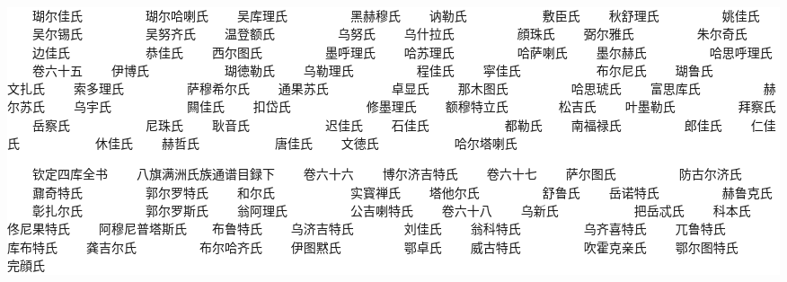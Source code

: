 　　瑚尔佳氏　　　　　瑚尔哈喇氏
　　吴库理氏　　　　　黑赫穆氏
　　讷勒氏　　　　　　敷臣氏
　　秋舒理氏　　　　　姚佳氏
　　吴尔锡氏　　　　　吴努齐氏
　　温登额氏　　　　　乌努氏
　　乌什拉氏　　　　　顔珠氏
　　弼尔雅氏　　　　　朱尔奇氏
　　边佳氏　　　　　　恭佳氏
　　西尔图氏　　　　　墨呼理氏
　　哈苏理氏　　　　　哈萨喇氏
　　墨尔赫氏　　　　　哈思呼理氏
　　卷六十五
　　伊博氏　　　　　　瑚徳勒氏
　　乌勒理氏　　　　　程佳氏
　　寜佳氏　　　　　　布尔尼氏
　　瑚鲁氏　　　　　　文扎氏
　　索多理氏　　　　　萨穆希尔氏
　　通果苏氏　　　　　卓显氏
　　那木图氏　　　　　哈思琥氏
　　富思库氏　　　　　赫尔苏氏
　　乌宇氏　　　　　　闗佳氏
　　扣岱氏　　　　　　修墨理氏
　　额穆特立氏　　　　松吉氏
　　叶墨勒氏　　　　　拜察氏
　　岳察氏　　　　　　尼珠氏
　　耿音氏　　　　　　迟佳氏
　　石佳氏　　　　　　都勒氏
　　南福禄氏　　　　　郎佳氏
　　仁佳氏　　　　　　休佳氏
　　赫哲氏　　　　　　唐佳氏
　　文徳氏　　　　　　哈尔塔喇氏















　　钦定四库全书
　　八旗满洲氏族通谱目録下
　　卷六十六
　　博尔济吉特氏
　　卷六十七
　　萨尔图氏　　　　　防古尔济氏
　　鼐奇特氏　　　　　郭尔罗特氏
　　和尔氏　　　　　　实寳禅氏
　　塔他尔氏　　　　　舒鲁氏
　　岳诺特氏　　　　　赫鲁克氏
　　彰扎尔氏　　　　　郭尔罗斯氏
　　翁阿理氏　　　　　公吉喇特氏
　　卷六十八
　　乌新氏　　　　　　把岳忒氏
　　科本氏　　　　　　佟尼果特氏
　　阿穆尼普塔斯氏　　布鲁特氏
　　乌济吉特氏　　　　刘佳氏
　　翁科特氏　　　　　乌齐喜特氏
　　兀鲁特氏　　　　　库布特氏
　　龚吉尔氏　　　　　布尔哈齐氏
　　伊图黙氏　　　　　鄂卓氏
　　威古特氏　　　　　吹霍克亲氏
　　鄂尔图特氏　　　　完顔氏